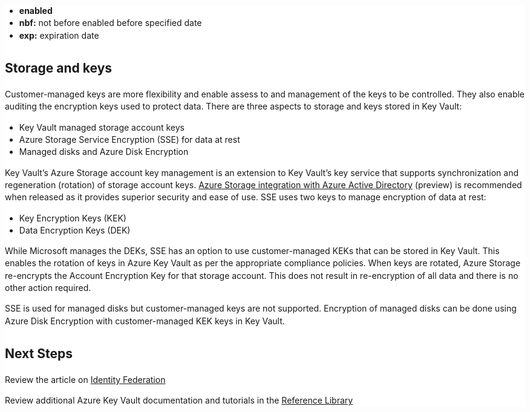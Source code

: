 - **enabled**
- **nbf:** not before enabled before specified date
- **exp:** expiration date

## Storage and keys

Customer-managed keys are more flexibility and enable assess to and management of the keys to be controlled. They also enable auditing the encryption keys used to protect data.
There are three aspects to storage and keys stored in Key Vault:

- Key Vault managed storage account keys
- Azure Storage Service Encryption (SSE) for data at rest
- Managed disks and Azure Disk Encryption

Key Vault’s Azure Storage account key management is an extension to Key Vault’s key service that supports synchronization and regeneration (rotation) of storage account keys.  [Azure Storage integration with Azure Active Directory](https://docs.microsoft.com/azure/storage/common/storage-auth-aad) (preview) is recommended when released as it provides superior security and ease of use.
SSE uses two keys to manage encryption of data at rest:

- Key Encryption Keys (KEK)
- Data Encryption Keys (DEK)

While Microsoft manages the DEKs, SSE has an option to use customer-managed KEKs that can be stored in Key Vault. This enables the rotation of keys in Azure Key Vault as per the appropriate compliance policies. When keys are rotated, Azure Storage re-encrypts the Account Encryption Key for that storage account. This does not result in re-encryption of all data and there is no other action required.

SSE is used for managed disks but customer-managed keys are not supported.  Encryption of managed disks can be done using Azure Disk Encryption with customer-managed KEK keys in Key Vault.

## Next Steps

Review the article on [Identity Federation](identity-federation.md)

Review additional Azure Key Vault documentation and tutorials in the [Reference Library](reference-library.md)
